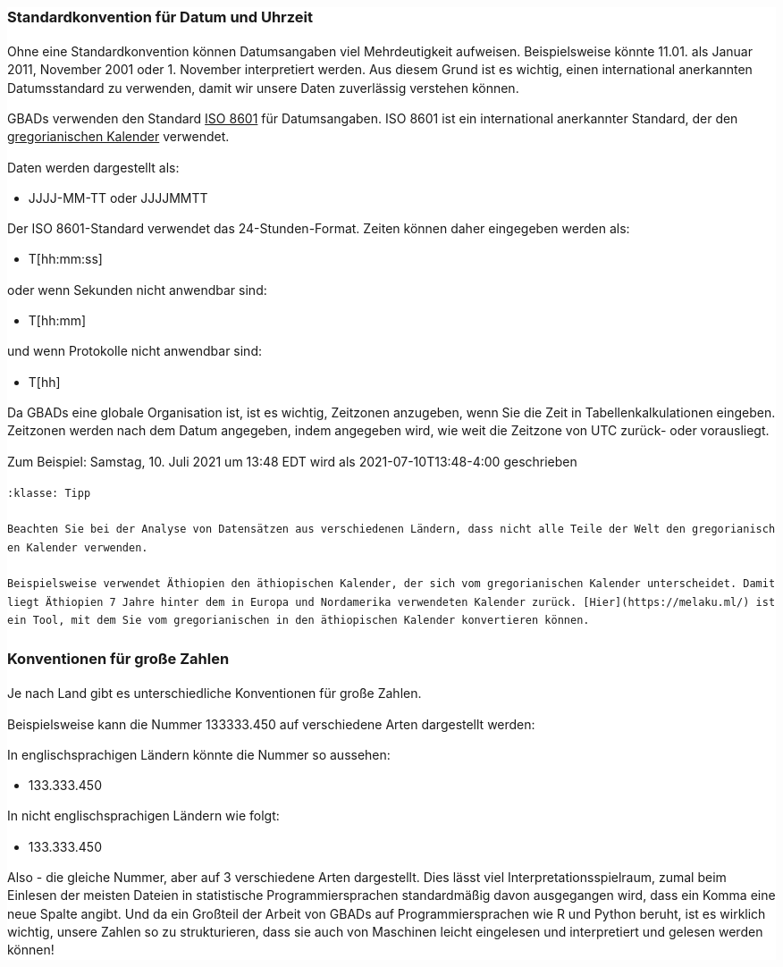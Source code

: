 ### Standardkonvention für Datum und Uhrzeit

Ohne eine Standardkonvention können Datumsangaben viel Mehrdeutigkeit aufweisen. Beispielsweise könnte 11.01. als Januar 2011, November 2001 oder 1. November interpretiert werden. Aus diesem Grund ist es wichtig, einen international anerkannten Datumsstandard zu verwenden, damit wir unsere Daten zuverlässig verstehen können.

GBADs verwenden den Standard [ISO 8601](https://www.iso.org/iso-8601-date-and-time-format.html) für Datumsangaben. ISO 8601 ist ein international anerkannter Standard, der den [gregorianischen Kalender](https://en.wikipedia.org/wiki/Gregorian_calendar) verwendet.

Daten werden dargestellt als:
- JJJJ-MM-TT oder JJJJMMTT

Der ISO 8601-Standard verwendet das 24-Stunden-Format. Zeiten können daher eingegeben werden als:

- T[hh:mm:ss]

oder wenn Sekunden nicht anwendbar sind:

- T[hh:mm]

und wenn Protokolle nicht anwendbar sind:

- T[hh]

Da GBADs eine globale Organisation ist, ist es wichtig, Zeitzonen anzugeben, wenn Sie die Zeit in Tabellenkalkulationen eingeben. Zeitzonen werden nach dem Datum angegeben, indem angegeben wird, wie weit die Zeitzone von UTC zurück- oder vorausliegt.

Zum Beispiel:
Samstag, 10. Juli 2021 um 13:48 EDT wird als 2021-07-10T13:48-4:00 geschrieben

```{Ermahnung} Verschiedene Kalender für verschiedene Länder
:klasse: Tipp

Beachten Sie bei der Analyse von Datensätzen aus verschiedenen Ländern, dass nicht alle Teile der Welt den gregorianischen Kalender verwenden.

Beispielsweise verwendet Äthiopien den äthiopischen Kalender, der sich vom gregorianischen Kalender unterscheidet. Damit liegt Äthiopien 7 Jahre hinter dem in Europa und Nordamerika verwendeten Kalender zurück. [Hier](https://melaku.ml/) ist ein Tool, mit dem Sie vom gregorianischen in den äthiopischen Kalender konvertieren können.
```

### Konventionen für große Zahlen

Je nach Land gibt es unterschiedliche Konventionen für große Zahlen.

Beispielsweise kann die Nummer 133333.450 auf verschiedene Arten dargestellt werden:

In englischsprachigen Ländern könnte die Nummer so aussehen:
- 133.333.450

In nicht englischsprachigen Ländern wie folgt:
- 133.333.450

Also - die gleiche Nummer, aber auf 3 verschiedene Arten dargestellt. Dies lässt viel Interpretationsspielraum, zumal beim Einlesen der meisten Dateien in statistische Programmiersprachen standardmäßig davon ausgegangen wird, dass ein Komma eine neue Spalte angibt. Und da ein Großteil der Arbeit von GBADs auf Programmiersprachen wie R und Python beruht, ist es wirklich wichtig, unsere Zahlen so zu strukturieren, dass sie auch von Maschinen leicht eingelesen und interpretiert und gelesen werden können!
